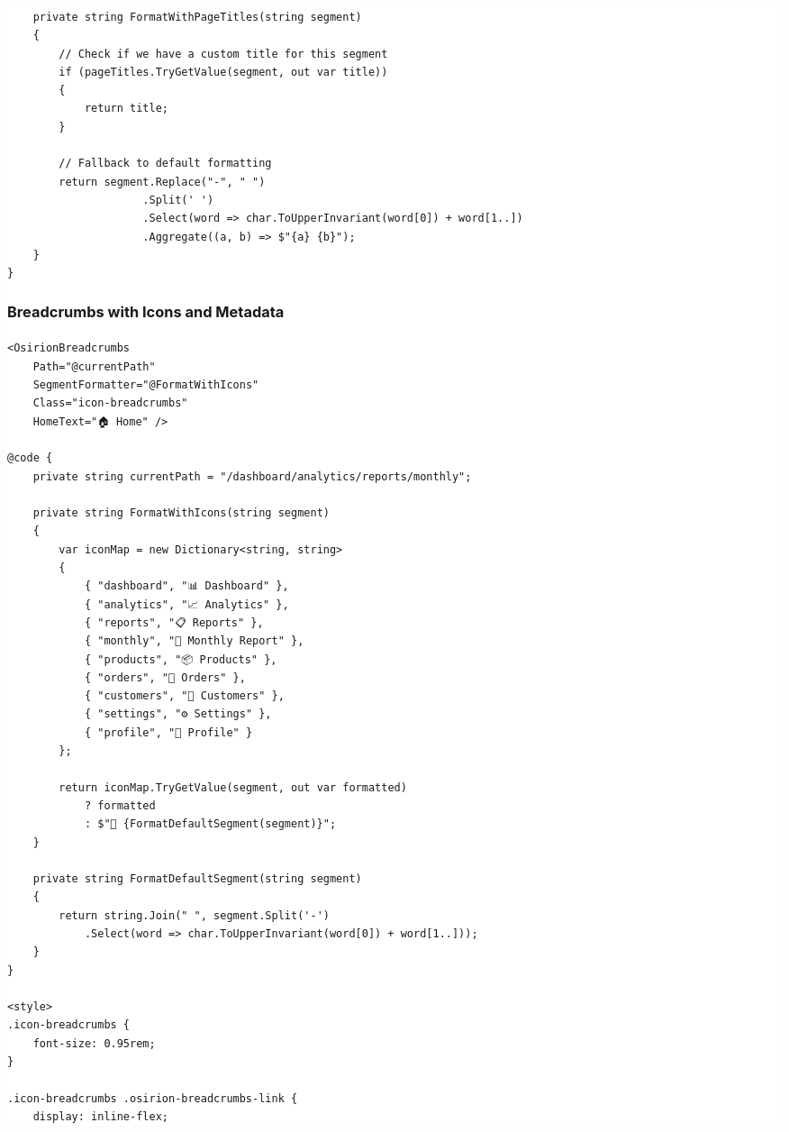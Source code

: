 ```razor
    private string FormatWithPageTitles(string segment)
    {
        // Check if we have a custom title for this segment
        if (pageTitles.TryGetValue(segment, out var title))
        {
            return title;
        }
        
        // Fallback to default formatting
        return segment.Replace("-", " ")
                     .Split(' ')
                     .Select(word => char.ToUpperInvariant(word[0]) + word[1..])
                     .Aggregate((a, b) => $"{a} {b}");
    }
}
```

### Breadcrumbs with Icons and Metadata

```razor
<OsirionBreadcrumbs 
    Path="@currentPath"
    SegmentFormatter="@FormatWithIcons"
    Class="icon-breadcrumbs"
    HomeText="🏠 Home" />

@code {
    private string currentPath = "/dashboard/analytics/reports/monthly";
    
    private string FormatWithIcons(string segment)
    {
        var iconMap = new Dictionary<string, string>
        {
            { "dashboard", "📊 Dashboard" },
            { "analytics", "📈 Analytics" },
            { "reports", "📋 Reports" },
            { "monthly", "📅 Monthly Report" },
            { "products", "📦 Products" },
            { "orders", "🛒 Orders" },
            { "customers", "👥 Customers" },
            { "settings", "⚙️ Settings" },
            { "profile", "👤 Profile" }
        };
        
        return iconMap.TryGetValue(segment, out var formatted) 
            ? formatted 
            : $"📄 {FormatDefaultSegment(segment)}";
    }
    
    private string FormatDefaultSegment(string segment)
    {
        return string.Join(" ", segment.Split('-')
            .Select(word => char.ToUpperInvariant(word[0]) + word[1..]));
    }
}

<style>
.icon-breadcrumbs {
    font-size: 0.95rem;
}

.icon-breadcrumbs .osirion-breadcrumbs-link {
    display: inline-flex;
```